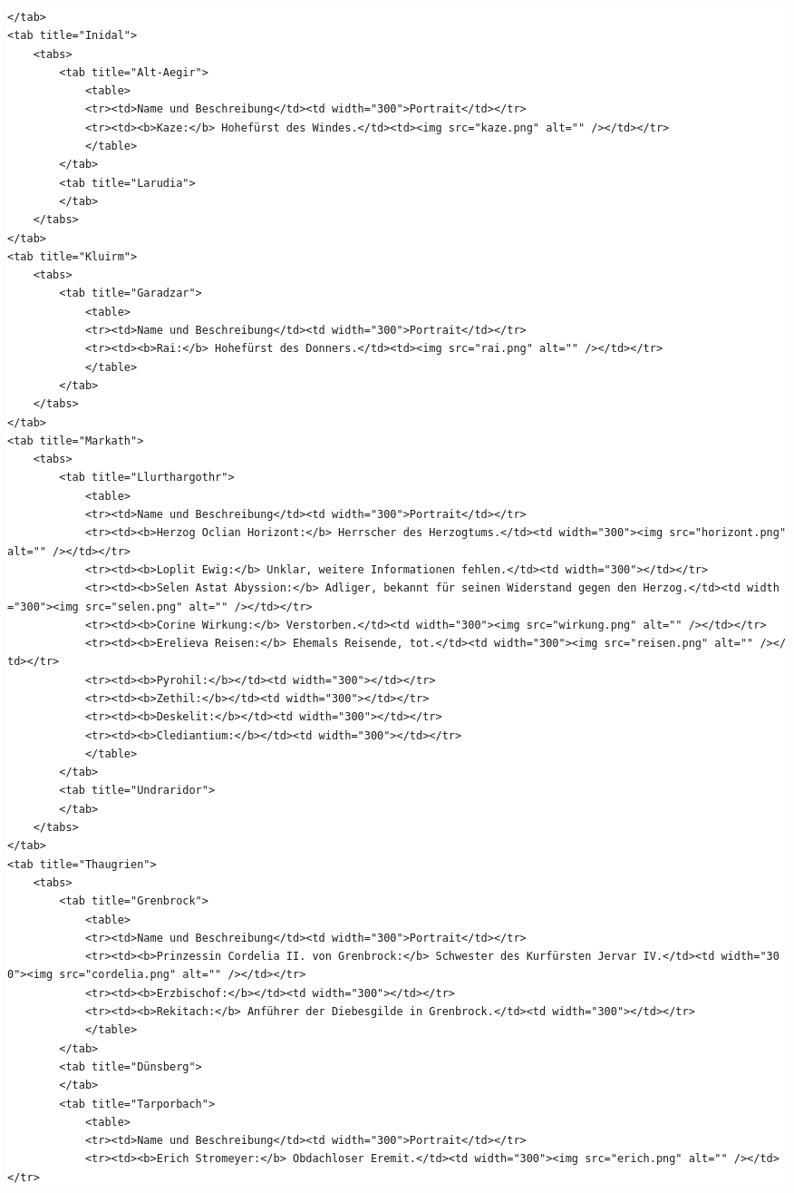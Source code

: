     </tab>
    <tab title="Inidal">
        <tabs>
            <tab title="Alt-Aegir">
                <table>
                <tr><td>Name und Beschreibung</td><td width="300">Portrait</td></tr>
                <tr><td><b>Kaze:</b> Hohefürst des Windes.</td><td><img src="kaze.png" alt="" /></td></tr>
                </table>
            </tab>
            <tab title="Larudia">
            </tab>
        </tabs>
    </tab>
    <tab title="Kluirm">
        <tabs>
            <tab title="Garadzar">
                <table>
                <tr><td>Name und Beschreibung</td><td width="300">Portrait</td></tr>
                <tr><td><b>Rai:</b> Hohefürst des Donners.</td><td><img src="rai.png" alt="" /></td></tr>
                </table>
            </tab>
        </tabs>
    </tab>
    <tab title="Markath">
        <tabs>
            <tab title="Llurthargothr">
                <table>
                <tr><td>Name und Beschreibung</td><td width="300">Portrait</td></tr>
                <tr><td><b>Herzog Oclian Horizont:</b> Herrscher des Herzogtums.</td><td width="300"><img src="horizont.png" alt="" /></td></tr>
                <tr><td><b>Loplit Ewig:</b> Unklar, weitere Informationen fehlen.</td><td width="300"></td></tr>
                <tr><td><b>Selen Astat Abyssion:</b> Adliger, bekannt für seinen Widerstand gegen den Herzog.</td><td width="300"><img src="selen.png" alt="" /></td></tr>
                <tr><td><b>Corine Wirkung:</b> Verstorben.</td><td width="300"><img src="wirkung.png" alt="" /></td></tr>
                <tr><td><b>Erelieva Reisen:</b> Ehemals Reisende, tot.</td><td width="300"><img src="reisen.png" alt="" /></td></tr>
                <tr><td><b>Pyrohil:</b></td><td width="300"></td></tr>
                <tr><td><b>Zethil:</b></td><td width="300"></td></tr>
                <tr><td><b>Deskelit:</b></td><td width="300"></td></tr>
                <tr><td><b>Clediantium:</b></td><td width="300"></td></tr>
                </table>
            </tab>
            <tab title="Undraridor">
            </tab>
        </tabs>
    </tab>
    <tab title="Thaugrien">
        <tabs>
            <tab title="Grenbrock">
                <table>
                <tr><td>Name und Beschreibung</td><td width="300">Portrait</td></tr>
                <tr><td><b>Prinzessin Cordelia II. von Grenbrock:</b> Schwester des Kurfürsten Jervar IV.</td><td width="300"><img src="cordelia.png" alt="" /></td></tr>
                <tr><td><b>Erzbischof:</b></td><td width="300"></td></tr>
                <tr><td><b>Rekitach:</b> Anführer der Diebesgilde in Grenbrock.</td><td width="300"></td></tr>
                </table>
            </tab>
            <tab title="Dünsberg">
            </tab>
            <tab title="Tarporbach">
                <table>
                <tr><td>Name und Beschreibung</td><td width="300">Portrait</td></tr>
                <tr><td><b>Erich Stromeyer:</b> Obdachloser Eremit.</td><td width="300"><img src="erich.png" alt="" /></td></tr>